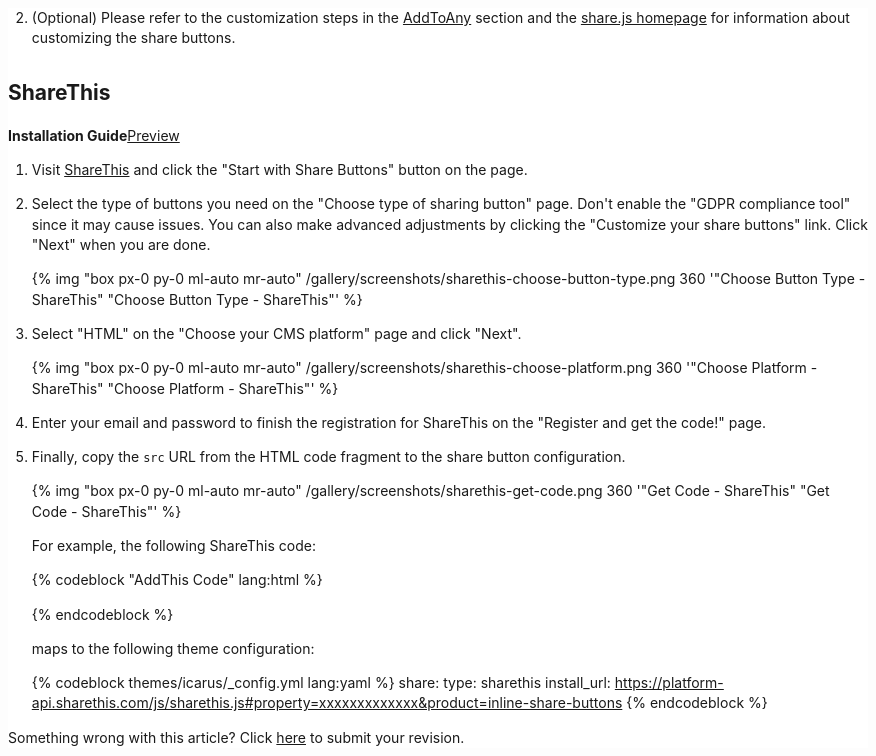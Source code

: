 2. (Optional) Please refer to the customization steps in the [AddToAny](#AddToAny) section and the 
   [share.js homepage](https://github.com/overtrue/share.js) for information about customizing the share
   buttons.


## ShareThis

<div>
<strong>Installation Guide</strong><a class="tag is-success ml-2" href="{% post_path demo/share/ShareThis %}">Preview</a>
</div>

1. Visit [ShareThis](https://sharethis.com/) and click the "Start with Share Buttons" button on the page.

2. Select the type of buttons you need on the "Choose type of sharing button" page.
   Don't enable the "GDPR compliance tool" since it may cause issues.
   You can also make advanced adjustments by clicking the "Customize your share buttons" link.
   Click "Next" when you are done.

   {% img "box px-0 py-0 ml-auto mr-auto" /gallery/screenshots/sharethis-choose-button-type.png 360 '"Choose Button Type - ShareThis" "Choose Button Type - ShareThis"' %}
   <br>

2. Select "HTML" on the "Choose your CMS platform" page and click "Next".

   {% img "box px-0 py-0 ml-auto mr-auto" /gallery/screenshots/sharethis-choose-platform.png 360 '"Choose Platform - ShareThis" "Choose Platform - ShareThis"' %}
   <br>

3. Enter your email and password to finish the registration for ShareThis on the "Register and get the code!" page.

4. Finally, copy the `src` URL from the HTML code fragment to the share button configuration.
   
   {% img "box px-0 py-0 ml-auto mr-auto" /gallery/screenshots/sharethis-get-code.png 360 '"Get Code - ShareThis" "Get Code - ShareThis"' %}
   <br>
   
   For example, the following ShareThis code:

    {% codeblock "AddThis Code" lang:html %}
    <script type="text/javascript" src="https://platform-api.sharethis.com/js/sharethis.js#property=xxxxxxxxxxxxx&product=inline-share-buttons" async="async"></script>
    {% endcodeblock %}

    maps to the following theme configuration:

    {% codeblock themes/icarus/_config.yml lang:yaml %}
    share:
        type: sharethis
        install_url: https://platform-api.sharethis.com/js/sharethis.js#property=xxxxxxxxxxxxx&product=inline-share-buttons
    {% endcodeblock %}


<article class="message message-immersive is-warning">
<div class="message-body">
<i class="fas fa-question-circle mr-2"></i>Something wrong with this article? 
Click <a href="https://github.com/ppoffice/hexo-theme-icarus/edit/site/source/_posts/en/Share-Buttons.md">here</a> 
to submit your revision.
</div>
</article>

